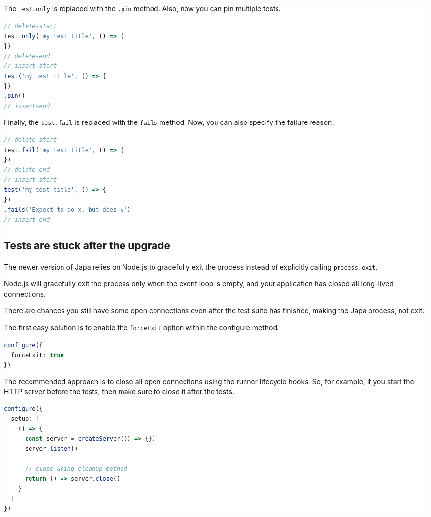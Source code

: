 The `test.only` is replaced with the `.pin` method. Also, now you can pin multiple tests.

```ts
// delete-start
test.only('my test title', () => {
})
// delete-end
// insert-start
test('my test title', () => {
})
.pin()
// insert-end
```

Finally, the `test.fail` is replaced with the `fails` method. Now, you can also specify the failure reason.

```ts
// delete-start
test.fail('my test title', () => {
})
// delete-end
// insert-start
test('my test title', () => {
})
.fails('Expect to do x, but does y')
// insert-end
```

## Tests are stuck after the upgrade
The newer version of Japa relies on Node.js to gracefully exit the process instead of explicitly calling `process.exit`.

Node.js will gracefully exit the process only when the event loop is empty, and your application has closed all long-lived connections.

There are chances you still have some open connections even after the test suite has finished, making the Japa process, not exit.

The first easy solution is to enable the `forceExit` option within the configure method.

```ts
configure({
  forceExit: true
})
```

The recommended approach is to close all open connections using the runner lifecycle hooks. So, for example, if you start the HTTP server before the tests, then make sure to close it after the tests.

```ts
configure({
  setup: [
    () => {
      const server = createServer(() => {})
      server.listen()

      // close using cleanup method
      return () => server.close()
    }
  ]
})
```
